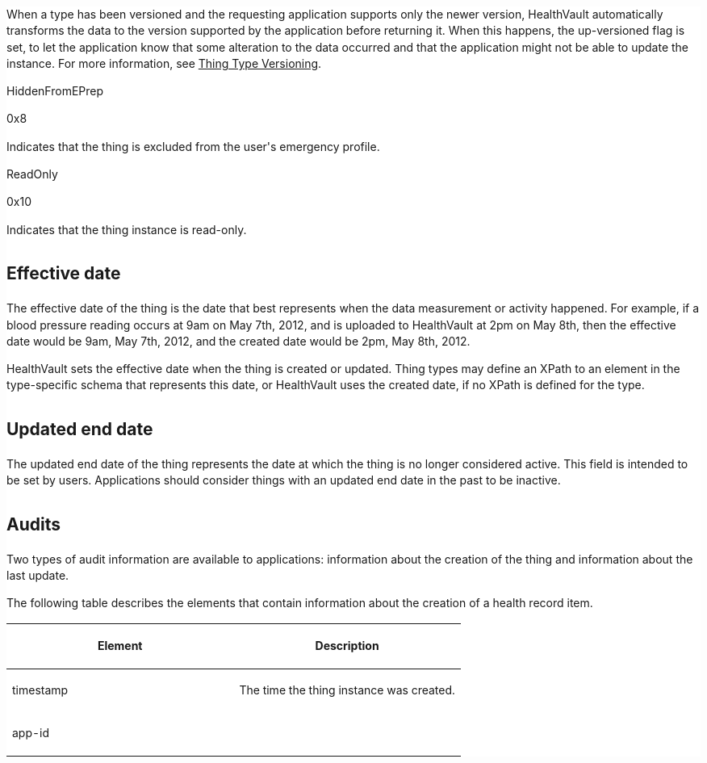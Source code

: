 <td><p>When a type has been versioned and the requesting application supports only the newer version, HealthVault automatically transforms the data to the version supported by the application before returning it. When this happens, the <span class="parameter">up-versioned</span> flag is set, to let the application know that some alteration to the data occurred and that the application might not be able to update the instance. <span style="TEXT-ALIGN: center">For more information, see </span><a href="thing-type-versioning.md" id="PageContent_14093_4">Thing Type Versioning</a><span style="TEXT-ALIGN: center">.</span></p></td>
</tr>
<tr class="even">
<td><p>HiddenFromEPrep</p></td>
<td><p>0x8</p></td>
<td><p>Indicates that the thing is excluded from the user's emergency profile.</p></td>
</tr>
<tr class="odd">
<td><p>ReadOnly</p></td>
<td><p>0x10</p></td>
<td><p>Indicates that the thing instance is read-only.</p></td>
</tr>
</tbody>
</table>

Effective date
--------------

The effective date of the thing is the date that best represents when the data measurement or activity happened. For example, if a blood pressure reading occurs at 9am on May 7th, 2012, and is uploaded to HealthVault at 2pm on May 8th, then the effective date would be 9am, May 7th, 2012, and the created date would be 2pm, May 8th, 2012.

HealthVault sets the effective date when the thing is created or updated. Thing types may define an XPath to an element in the type-specific schema that represents this date, or HealthVault uses the created date, if no XPath is defined for the type.

Updated end date
----------------

The updated end date of the thing represents the date at which the thing is no longer considered active. This field is intended to be set by users. Applications should consider things with an updated end date in the past to be inactive.

Audits
------

Two types of audit information are available to applications: information about the creation of the thing and information about the last update.

The following table describes the elements that contain information about the creation of a health record item.

<table>
<colgroup>
<col width="50%" />
<col width="50%" />
</colgroup>
<thead>
<tr class="header">
<th><p>Element</p></th>
<th><p>Description</p></th>
</tr>
</thead>
<tbody>
<tr class="odd">
<td><p>timestamp</p></td>
<td><p>The time the thing instance was created.</p></td>
</tr>
<tr class="even">
<td><p>app-id</p></td>